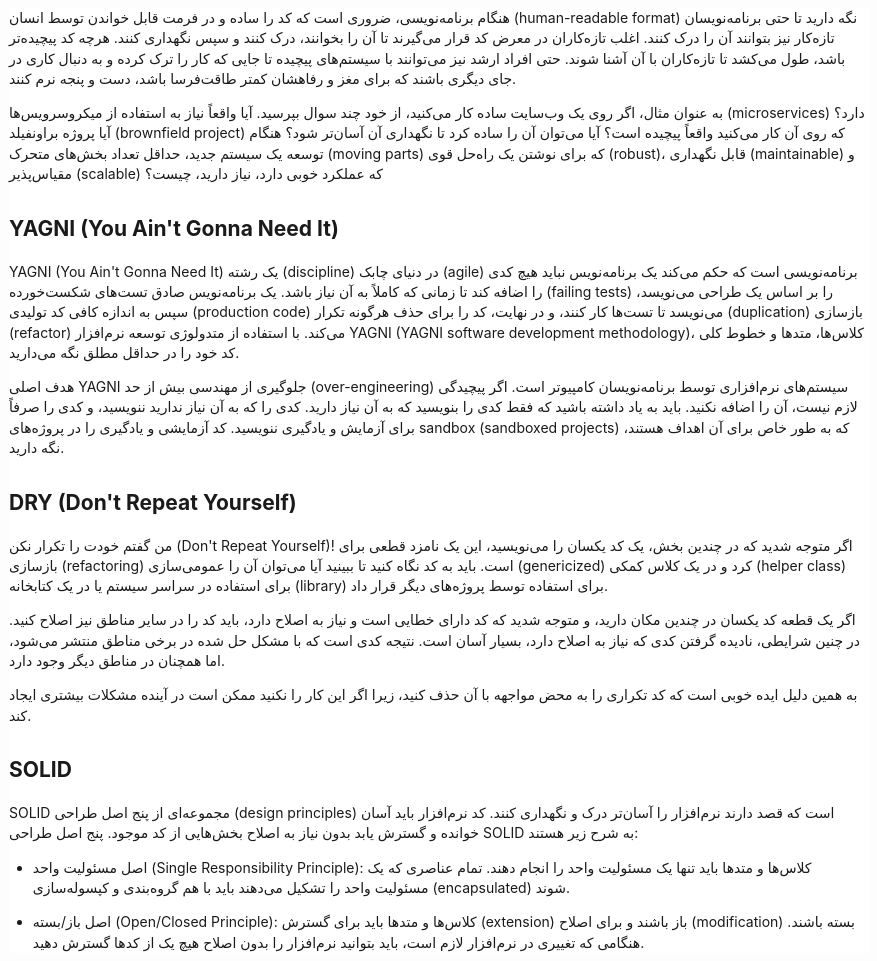 هنگام برنامه‌نویسی، ضروری است که کد را ساده و در فرمت قابل خواندن توسط انسان (human-readable format) نگه دارید تا حتی برنامه‌نویسان تازه‌کار نیز بتوانند آن را درک کنند. اغلب تازه‌کاران در معرض کد قرار می‌گیرند تا آن را بخوانند، درک کنند و سپس نگهداری کنند. هرچه کد پیچیده‌تر باشد، طول می‌کشد تا تازه‌کاران با آن آشنا شوند. حتی افراد ارشد نیز می‌توانند با سیستم‌های پیچیده تا جایی که کار را ترک کرده و به دنبال کاری در جای دیگری باشند که برای مغز و رفاهشان کمتر طاقت‌فرسا باشد، دست و پنجه نرم کنند.

به عنوان مثال، اگر روی یک وب‌سایت ساده کار می‌کنید، از خود چند سوال بپرسید. آیا واقعاً نیاز به استفاده از میکروسرویس‌ها (microservices) دارد؟ آیا پروژه براونفیلد (brownfield project) که روی آن کار می‌کنید واقعاً پیچیده است؟ آیا می‌توان آن را ساده کرد تا نگهداری آن آسان‌تر شود؟ هنگام توسعه یک سیستم جدید، حداقل تعداد بخش‌های متحرک (moving parts) که برای نوشتن یک راه‌حل قوی (robust)، قابل نگهداری (maintainable) و مقیاس‌پذیر (scalable) که عملکرد خوبی دارد، نیاز دارید، چیست؟

## YAGNI (You Ain't Gonna Need It)
YAGNI (You Ain't Gonna Need It) یک رشته (discipline) در دنیای چابک (agile) برنامه‌نویسی است که حکم می‌کند یک برنامه‌نویس نباید هیچ کدی را اضافه کند تا زمانی که کاملاً به آن نیاز باشد. یک برنامه‌نویس صادق تست‌های شکست‌خورده (failing tests) را بر اساس یک طراحی می‌نویسد، سپس به اندازه کافی کد تولیدی (production code) می‌نویسد تا تست‌ها کار کنند، و در نهایت، کد را برای حذف هرگونه تکرار (duplication) بازسازی (refactor) می‌کند. با استفاده از متدولوژی توسعه نرم‌افزار YAGNI (YAGNI software development methodology)، کلاس‌ها، متدها و خطوط کلی کد خود را در حداقل مطلق نگه می‌دارید.

هدف اصلی YAGNI جلوگیری از مهندسی بیش از حد (over-engineering) سیستم‌های نرم‌افزاری توسط برنامه‌نویسان کامپیوتر است. اگر پیچیدگی لازم نیست، آن را اضافه نکنید. باید به یاد داشته باشید که فقط کدی را بنویسید که به آن نیاز دارید. کدی را که به آن نیاز ندارید ننویسید، و کدی را صرفاً برای آزمایش و یادگیری ننویسید. کد آزمایشی و یادگیری را در پروژه‌های sandbox (sandboxed projects) که به طور خاص برای آن اهداف هستند، نگه دارید.

## DRY (Don't Repeat Yourself)
من گفتم خودت را تکرار نکن (Don't Repeat Yourself)! اگر متوجه شدید که در چندین بخش، یک کد یکسان را می‌نویسید، این یک نامزد قطعی برای بازسازی (refactoring) است. باید به کد نگاه کنید تا ببینید آیا می‌توان آن را عمومی‌سازی (genericized) کرد و در یک کلاس کمکی (helper class) برای استفاده در سراسر سیستم یا در یک کتابخانه (library) برای استفاده توسط پروژه‌های دیگر قرار داد.

اگر یک قطعه کد یکسان در چندین مکان دارید، و متوجه شدید که کد دارای خطایی است و نیاز به اصلاح دارد، باید کد را در سایر مناطق نیز اصلاح کنید. در چنین شرایطی، نادیده گرفتن کدی که نیاز به اصلاح دارد، بسیار آسان است. نتیجه کدی است که با مشکل حل شده در برخی مناطق منتشر می‌شود، اما همچنان در مناطق دیگر وجود دارد.

به همین دلیل ایده خوبی است که کد تکراری را به محض مواجهه با آن حذف کنید، زیرا اگر این کار را نکنید ممکن است در آینده مشکلات بیشتری ایجاد کند.

## SOLID
SOLID مجموعه‌ای از پنج اصل طراحی (design principles) است که قصد دارند نرم‌افزار را آسان‌تر درک و نگهداری کنند. کد نرم‌افزار باید آسان خوانده و گسترش یابد بدون نیاز به اصلاح بخش‌هایی از کد موجود. پنج اصل طراحی SOLID به شرح زیر هستند:

+ اصل مسئولیت واحد (Single Responsibility Principle): کلاس‌ها و متدها باید تنها یک مسئولیت واحد را انجام دهند. تمام عناصری که یک مسئولیت واحد را تشکیل می‌دهند باید با هم گروه‌بندی و کپسوله‌سازی (encapsulated) شوند.

+ اصل باز/بسته (Open/Closed Principle): کلاس‌ها و متدها باید برای گسترش (extension) باز باشند و برای اصلاح (modification) بسته باشند. هنگامی که تغییری در نرم‌افزار لازم است، باید بتوانید نرم‌افزار را بدون اصلاح هیچ یک از کدها گسترش دهید.
